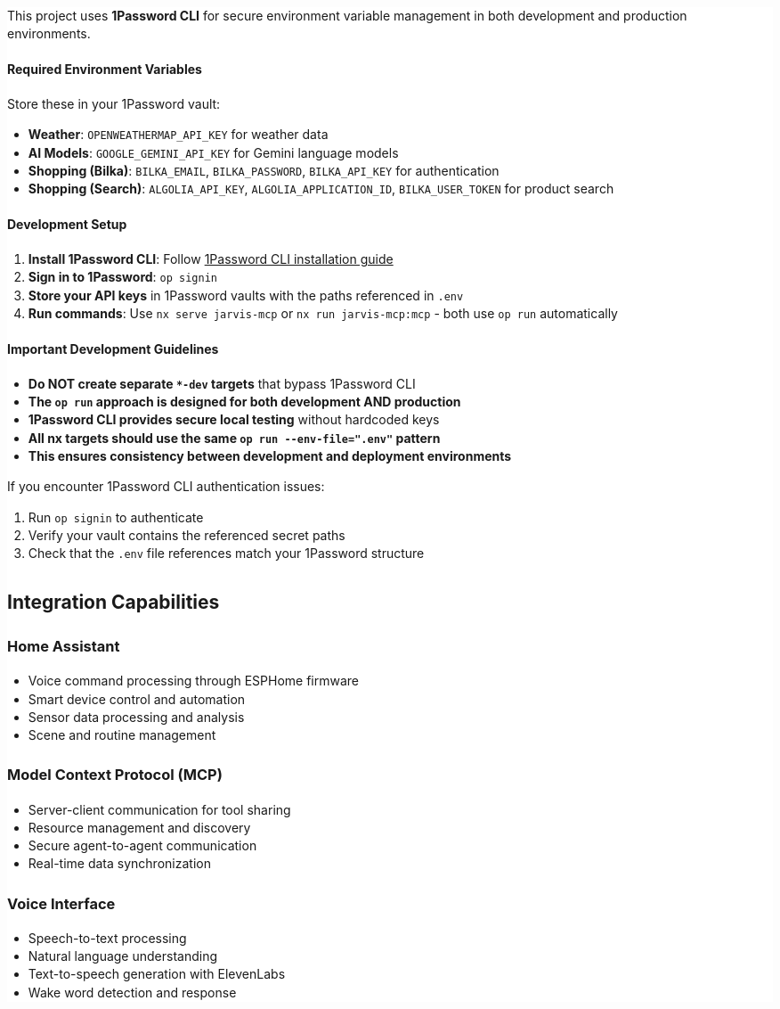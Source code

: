This project uses **1Password CLI** for secure environment variable management in both development and production environments. 

#### Required Environment Variables
Store these in your 1Password vault:
- **Weather**: `OPENWEATHERMAP_API_KEY` for weather data
- **AI Models**: `GOOGLE_GEMINI_API_KEY` for Gemini language models  
- **Shopping (Bilka)**: `BILKA_EMAIL`, `BILKA_PASSWORD`, `BILKA_API_KEY` for authentication
- **Shopping (Search)**: `ALGOLIA_API_KEY`, `ALGOLIA_APPLICATION_ID`, `BILKA_USER_TOKEN` for product search

#### Development Setup
1. **Install 1Password CLI**: Follow [1Password CLI installation guide](https://developer.1password.com/docs/cli/get-started/)
2. **Sign in to 1Password**: `op signin`
3. **Store your API keys** in 1Password vaults with the paths referenced in `.env`
4. **Run commands**: Use `nx serve jarvis-mcp` or `nx run jarvis-mcp:mcp` - both use `op run` automatically

#### Important Development Guidelines
- **Do NOT create separate `*-dev` targets** that bypass 1Password CLI
- **The `op run` approach is designed for both development AND production**
- **1Password CLI provides secure local testing** without hardcoded keys
- **All nx targets should use the same `op run --env-file=".env"` pattern**
- **This ensures consistency between development and deployment environments**

If you encounter 1Password CLI authentication issues:
1. Run `op signin` to authenticate
2. Verify your vault contains the referenced secret paths
3. Check that the `.env` file references match your 1Password structure

## Integration Capabilities

### Home Assistant
- Voice command processing through ESPHome firmware
- Smart device control and automation
- Sensor data processing and analysis
- Scene and routine management

### Model Context Protocol (MCP)
- Server-client communication for tool sharing
- Resource management and discovery
- Secure agent-to-agent communication
- Real-time data synchronization

### Voice Interface
- Speech-to-text processing
- Natural language understanding
- Text-to-speech generation with ElevenLabs
- Wake word detection and response
